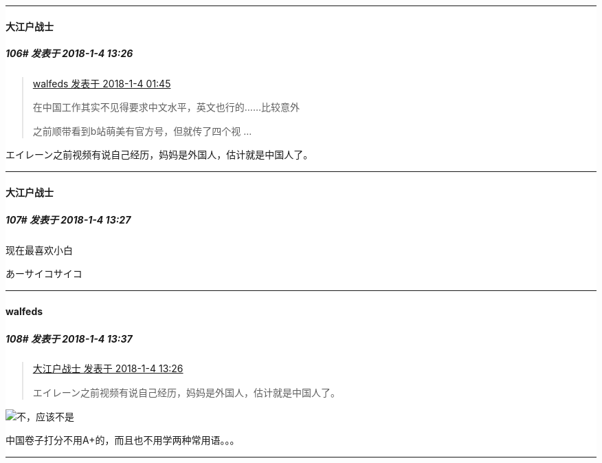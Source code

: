





-----

####  大江户战士  
##### 106#       发表于 2018-1-4 13:26



<blockquote><a href="httphttps://bbs.saraba1st.com/2b/forum.php?mod=redirect&amp;goto=findpost&amp;pid=38136751&amp;ptid=1572644" target="_blank">walfeds 发表于 2018-1-4 01:45</a>

在中国工作其实不见得要求中文水平，英文也行的……比较意外

之前顺带看到b站萌美有官方号，但就传了四个视 ...</blockquote>
エイレーン之前视频有说自己经历，妈妈是外国人，估计就是中国人了。







-----

####  大江户战士  
##### 107#       发表于 2018-1-4 13:27




现在最喜欢小白


あーサイコサイコ







-----

####  walfeds  
##### 108#       发表于 2018-1-4 13:37



<blockquote><a href="httphttps://bbs.saraba1st.com/2b/forum.php?mod=redirect&amp;goto=findpost&amp;pid=38140331&amp;ptid=1572644" target="_blank">大江户战士 发表于 2018-1-4 13:26</a>

エイレーン之前视频有说自己经历，妈妈是外国人，估计就是中国人了。</blockquote>
<img src="https://static.saraba1st.com/image/smiley/face2017/001.png" referrerpolicy="no-referrer">不，应该不是

中国卷子打分不用A+的，而且也不用学两种常用语。。。







-----
